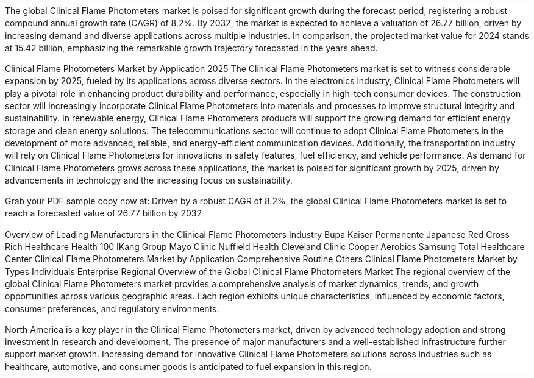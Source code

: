 The global Clinical Flame Photometers market is poised for significant growth during the forecast period, registering a robust compound annual growth rate (CAGR) of 8.2%. By 2032, the market is expected to achieve a valuation of 26.77 billion, driven by increasing demand and diverse applications across multiple industries. In comparison, the projected market value for 2024 stands at 15.42 billion, emphasizing the remarkable growth trajectory forecasted in the years ahead. 

Clinical Flame Photometers Market by Application 2025
The Clinical Flame Photometers market is set to witness considerable expansion by 2025, fueled by its applications across diverse sectors. In the electronics industry, Clinical Flame Photometers will play a pivotal role in enhancing product durability and performance, especially in high-tech consumer devices. The construction sector will increasingly incorporate Clinical Flame Photometers into materials and processes to improve structural integrity and sustainability. In renewable energy, Clinical Flame Photometers products will support the growing demand for efficient energy storage and clean energy solutions. The telecommunications sector will continue to adopt Clinical Flame Photometers in the development of more advanced, reliable, and energy-efficient communication devices. Additionally, the transportation industry will rely on Clinical Flame Photometers for innovations in safety features, fuel efficiency, and vehicle performance. As demand for Clinical Flame Photometers grows across these applications, the market is poised for significant growth by 2025, driven by advancements in technology and the increasing focus on sustainability.

Grab your PDF sample copy now at: Driven by a robust CAGR of 8.2%, the global Clinical Flame Photometers market is set to reach a forecasted value of 26.77 billion by 2032

Overview of Leading Manufacturers in the Clinical Flame Photometers Industry
Bupa
Kaiser Permanente
Japanese Red Cross
Rich Healthcare
Health 100
IKang Group
Mayo Clinic
Nuffield Health
Cleveland Clinic
Cooper Aerobics
Samsung Total Healthcare Center
Clinical Flame Photometers Market by Application
Comprehensive
Routine
Others
Clinical Flame Photometers Market by Types
Individuals
Enterprise
Regional Overview of the Global Clinical Flame Photometers Market
The regional overview of the global Clinical Flame Photometers market provides a comprehensive analysis of market dynamics, trends, and growth opportunities across various geographic areas. Each region exhibits unique characteristics, influenced by economic factors, consumer preferences, and regulatory environments.

North America is a key player in the Clinical Flame Photometers market, driven by advanced technology adoption and strong investment in research and development. The presence of major manufacturers and a well-established infrastructure further support market growth. Increasing demand for innovative Clinical Flame Photometers solutions across industries such as healthcare, automotive, and consumer goods is anticipated to fuel expansion in this region.

